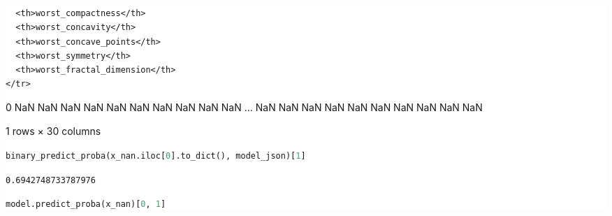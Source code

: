       <th>worst_compactness</th>
      <th>worst_concavity</th>
      <th>worst_concave_points</th>
      <th>worst_symmetry</th>
      <th>worst_fractal_dimension</th>
    </tr>
  </thead>
  <tbody>
    <tr>
      <th>0</th>
      <td>NaN</td>
      <td>NaN</td>
      <td>NaN</td>
      <td>NaN</td>
      <td>NaN</td>
      <td>NaN</td>
      <td>NaN</td>
      <td>NaN</td>
      <td>NaN</td>
      <td>NaN</td>
      <td>...</td>
      <td>NaN</td>
      <td>NaN</td>
      <td>NaN</td>
      <td>NaN</td>
      <td>NaN</td>
      <td>NaN</td>
      <td>NaN</td>
      <td>NaN</td>
      <td>NaN</td>
      <td>NaN</td>
    </tr>
  </tbody>
</table>
<p>1 rows × 30 columns</p>
</div>




```python
binary_predict_proba(x_nan.iloc[0].to_dict(), model_json)[1]
```




    0.6942748733787976




```python
model.predict_proba(x_nan)[0, 1]
```



